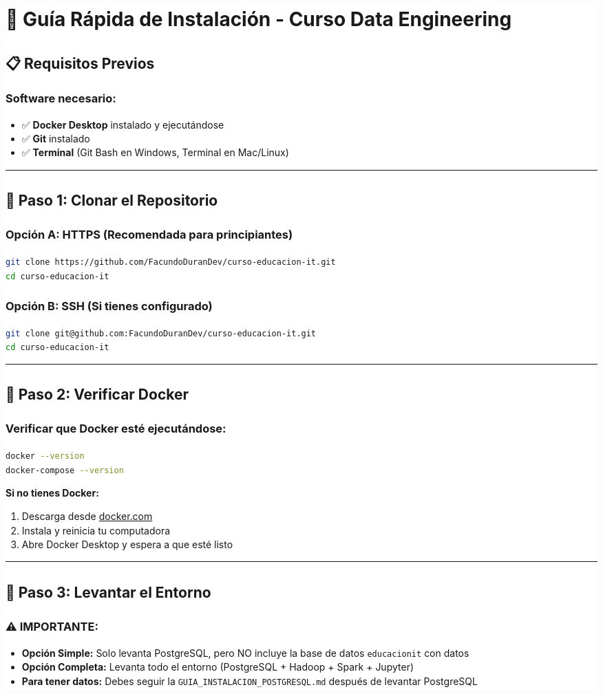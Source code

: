 # 🚀 Guía Rápida de Instalación - Curso Data Engineering

## 📋 **Requisitos Previos**

### **Software necesario:**
- ✅ **Docker Desktop** instalado y ejecutándose
- ✅ **Git** instalado
- ✅ **Terminal** (Git Bash en Windows, Terminal en Mac/Linux)

---

## 🔧 **Paso 1: Clonar el Repositorio**

### **Opción A: HTTPS (Recomendada para principiantes)**
```bash
git clone https://github.com/FacundoDuranDev/curso-educacion-it.git
cd curso-educacion-it
```

### **Opción B: SSH (Si tienes configurado)**
```bash
git clone git@github.com:FacundoDuranDev/curso-educacion-it.git
cd curso-educacion-it
```

---

## 🐳 **Paso 2: Verificar Docker**

### **Verificar que Docker esté ejecutándose:**
```bash
docker --version
docker-compose --version
```

**Si no tienes Docker:**
1. Descarga desde [docker.com](https://docker.com)
2. Instala y reinicia tu computadora
3. Abre Docker Desktop y espera a que esté listo

---

## 🚀 **Paso 3: Levantar el Entorno**

### **⚠️ IMPORTANTE:**
- **Opción Simple:** Solo levanta PostgreSQL, pero NO incluye la base de datos `educacionit` con datos
- **Opción Completa:** Levanta todo el entorno (PostgreSQL + Hadoop + Spark + Jupyter)
- **Para tener datos:** Debes seguir la `GUIA_INSTALACION_POSTGRESQL.md` después de levantar PostgreSQL
